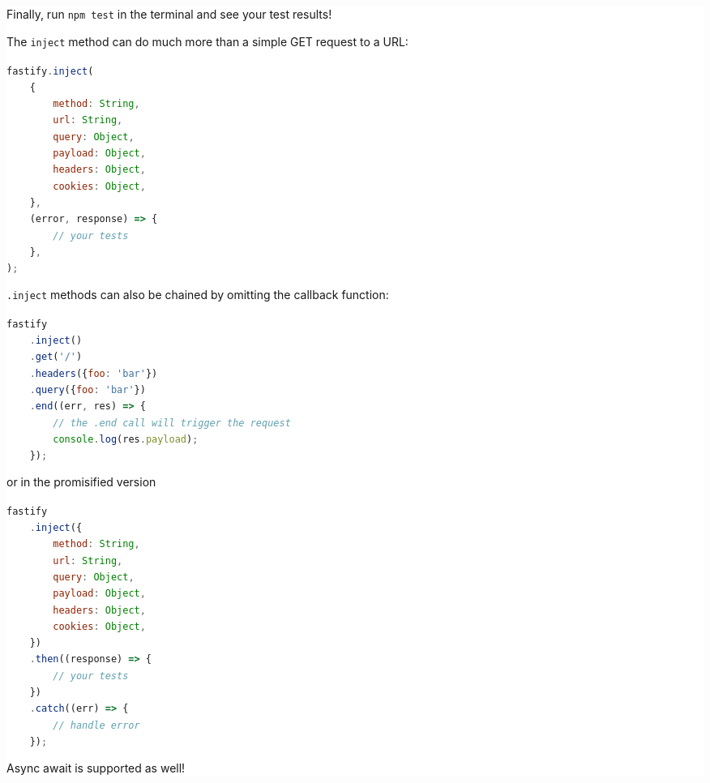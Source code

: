 Finally, run `npm test` in the terminal and see your test results!

The `inject` method can do much more than a simple GET request to a URL:

```js
fastify.inject(
    {
        method: String,
        url: String,
        query: Object,
        payload: Object,
        headers: Object,
        cookies: Object,
    },
    (error, response) => {
        // your tests
    },
);
```

`.inject` methods can also be chained by omitting the callback function:

```js
fastify
    .inject()
    .get('/')
    .headers({foo: 'bar'})
    .query({foo: 'bar'})
    .end((err, res) => {
        // the .end call will trigger the request
        console.log(res.payload);
    });
```

or in the promisified version

```js
fastify
    .inject({
        method: String,
        url: String,
        query: Object,
        payload: Object,
        headers: Object,
        cookies: Object,
    })
    .then((response) => {
        // your tests
    })
    .catch((err) => {
        // handle error
    });
```

Async await is supported as well!
